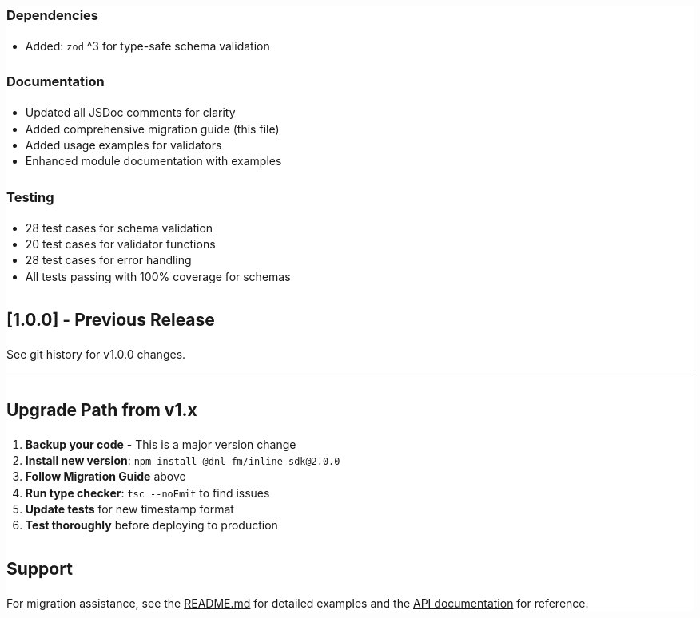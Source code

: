 ### Dependencies

- Added: `zod` ^3 for type-safe schema validation

### Documentation

- Updated all JSDoc comments for clarity
- Added comprehensive migration guide (this file)
- Added usage examples for validators
- Enhanced module documentation with examples

### Testing

- 28 test cases for schema validation
- 20 test cases for validator functions
- 28 test cases for error handling
- All tests passing with 100% coverage for schemas

## [1.0.0] - Previous Release

See git history for v1.0.0 changes.

---

## Upgrade Path from v1.x

1. **Backup your code** - This is a major version change
2. **Install new version**: `npm install @dnl-fm/inline-sdk@2.0.0`
3. **Follow Migration Guide** above
4. **Run type checker**: `tsc --noEmit` to find issues
5. **Update tests** for new timestamp format
6. **Test thoroughly** before deploying to production

## Support

For migration assistance, see the [README.md](./README.md) for detailed examples and the [API documentation](https://inline.example.com/docs) for reference.
